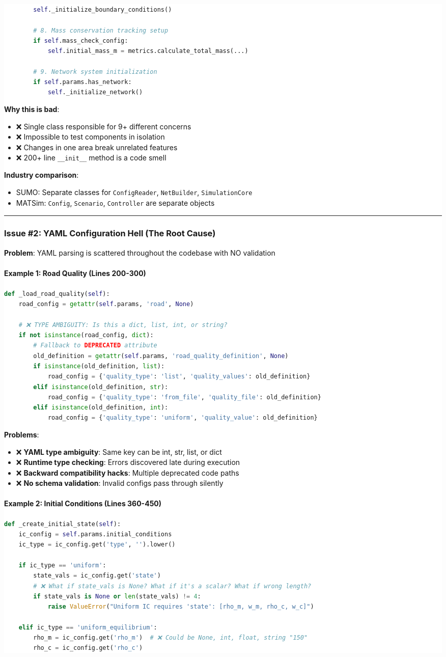 ```python
        self._initialize_boundary_conditions()
        
        # 8. Mass conservation tracking setup
        if self.mass_check_config:
            self.initial_mass_m = metrics.calculate_total_mass(...)
        
        # 9. Network system initialization
        if self.params.has_network:
            self._initialize_network()
```

**Why this is bad**:
- ❌ Single class responsible for 9+ different concerns
- ❌ Impossible to test components in isolation
- ❌ Changes in one area break unrelated features
- ❌ 200+ line `__init__` method is a code smell

**Industry comparison**:
- SUMO: Separate classes for `ConfigReader`, `NetBuilder`, `SimulationCore`
- MATSim: `Config`, `Scenario`, `Controller` are separate objects

---

### Issue #2: YAML Configuration Hell (The Root Cause)

**Problem**: YAML parsing is scattered throughout the codebase with NO validation

#### Example 1: Road Quality (Lines 200-300)
```python
def _load_road_quality(self):
    road_config = getattr(self.params, 'road', None)
    
    # ❌ TYPE AMBIGUITY: Is this a dict, list, int, or string?
    if not isinstance(road_config, dict):
        # Fallback to DEPRECATED attribute
        old_definition = getattr(self.params, 'road_quality_definition', None)
        if isinstance(old_definition, list):
            road_config = {'quality_type': 'list', 'quality_values': old_definition}
        elif isinstance(old_definition, str):
            road_config = {'quality_type': 'from_file', 'quality_file': old_definition}
        elif isinstance(old_definition, int):
            road_config = {'quality_type': 'uniform', 'quality_value': old_definition}
```

**Problems**:
- ❌ **YAML type ambiguity**: Same key can be int, str, list, or dict
- ❌ **Runtime type checking**: Errors discovered late during execution
- ❌ **Backward compatibility hacks**: Multiple deprecated code paths
- ❌ **No schema validation**: Invalid configs pass through silently

#### Example 2: Initial Conditions (Lines 360-450)
```python
def _create_initial_state(self):
    ic_config = self.params.initial_conditions
    ic_type = ic_config.get('type', '').lower()
    
    if ic_type == 'uniform':
        state_vals = ic_config.get('state')
        # ❌ What if state_vals is None? What if it's a scalar? What if wrong length?
        if state_vals is None or len(state_vals) != 4:
            raise ValueError("Uniform IC requires 'state': [rho_m, w_m, rho_c, w_c]")
    
    elif ic_type == 'uniform_equilibrium':
        rho_m = ic_config.get('rho_m')  # ❌ Could be None, int, float, string "150"
        rho_c = ic_config.get('rho_c')
```